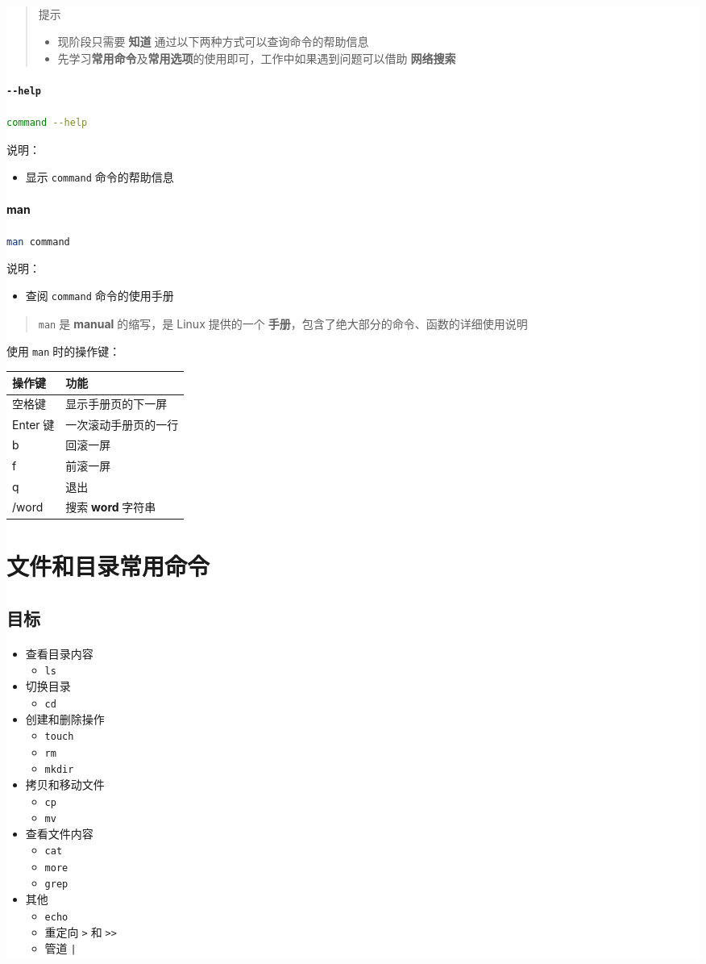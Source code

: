 > 提示
>
> - 现阶段只需要 **知道** 通过以下两种方式可以查询命令的帮助信息
> - 先学习**常用命令**及**常用选项**的使用即可，工作中如果遇到问题可以借助 **网络搜索** 

#### `--help`

```bash
command --help
```

说明：

- 显示 `command` 命令的帮助信息

#### man

```bash
man command
```

说明：

- 查阅 `command` 命令的使用手册

> `man` 是 **manual** 的缩写，是 Linux 提供的一个 **手册**，包含了绝大部分的命令、函数的详细使用说明

使用 `man` 时的操作键：

| 操作键   | 功能                 |
| :------- | :------------------- |
| 空格键   | 显示手册页的下一屏   |
| Enter 键 | 一次滚动手册页的一行 |
| b        | 回滚一屏             |
| f        | 前滚一屏             |
| q        | 退出                 |
| /word    | 搜索 **word** 字符串 |



# 文件和目录常用命令

## 目标

- 查看目录内容
  - `ls`
- 切换目录
  - `cd`
- 创建和删除操作
  - `touch`
  - `rm`
  - `mkdir`
- 拷贝和移动文件
  - `cp`
  - `mv`
- 查看文件内容
  - `cat`
  - `more`
  - `grep`
- 其他
  - `echo`
  - 重定向 `>` 和 `>>`
  - 管道 `|`
